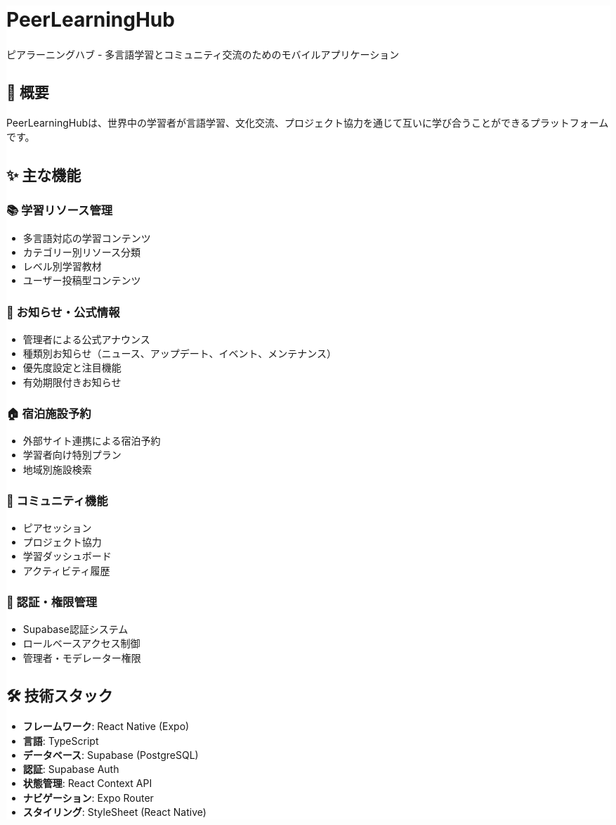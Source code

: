 # PeerLearningHub

ピアラーニングハブ - 多言語学習とコミュニティ交流のためのモバイルアプリケーション

## 🌟 概要

PeerLearningHubは、世界中の学習者が言語学習、文化交流、プロジェクト協力を通じて互いに学び合うことができるプラットフォームです。

## ✨ 主な機能

### 📚 学習リソース管理
- 多言語対応の学習コンテンツ
- カテゴリー別リソース分類
- レベル別学習教材
- ユーザー投稿型コンテンツ

### 📢 お知らせ・公式情報
- 管理者による公式アナウンス
- 種類別お知らせ（ニュース、アップデート、イベント、メンテナンス）
- 優先度設定と注目機能
- 有効期限付きお知らせ

### 🏠 宿泊施設予約
- 外部サイト連携による宿泊予約
- 学習者向け特別プラン
- 地域別施設検索

### 👥 コミュニティ機能
- ピアセッション
- プロジェクト協力
- 学習ダッシュボード
- アクティビティ履歴

### 🔐 認証・権限管理
- Supabase認証システム
- ロールベースアクセス制御
- 管理者・モデレーター権限

## 🛠️ 技術スタック

- **フレームワーク**: React Native (Expo)
- **言語**: TypeScript
- **データベース**: Supabase (PostgreSQL)
- **認証**: Supabase Auth
- **状態管理**: React Context API
- **ナビゲーション**: Expo Router
- **スタイリング**: StyleSheet (React Native)

